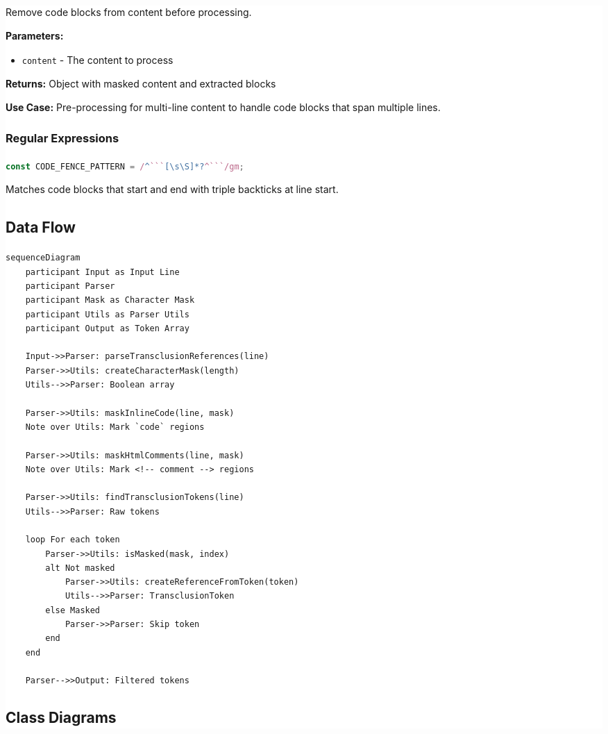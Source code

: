 Remove code blocks from content before processing.

**Parameters:**
- `content` - The content to process

**Returns:** Object with masked content and extracted blocks

**Use Case:** Pre-processing for multi-line content to handle code blocks that span multiple lines.

### Regular Expressions

```typescript
const CODE_FENCE_PATTERN = /^```[\s\S]*?^```/gm;
```

Matches code blocks that start and end with triple backticks at line start.

## Data Flow

```mermaid
sequenceDiagram
    participant Input as Input Line
    participant Parser
    participant Mask as Character Mask
    participant Utils as Parser Utils
    participant Output as Token Array
    
    Input->>Parser: parseTransclusionReferences(line)
    Parser->>Utils: createCharacterMask(length)
    Utils-->>Parser: Boolean array
    
    Parser->>Utils: maskInlineCode(line, mask)
    Note over Utils: Mark `code` regions
    
    Parser->>Utils: maskHtmlComments(line, mask)
    Note over Utils: Mark <!-- comment --> regions
    
    Parser->>Utils: findTransclusionTokens(line)
    Utils-->>Parser: Raw tokens
    
    loop For each token
        Parser->>Utils: isMasked(mask, index)
        alt Not masked
            Parser->>Utils: createReferenceFromToken(token)
            Utils-->>Parser: TransclusionToken
        else Masked
            Parser->>Parser: Skip token
        end
    end
    
    Parser-->>Output: Filtered tokens
```

## Class Diagrams
